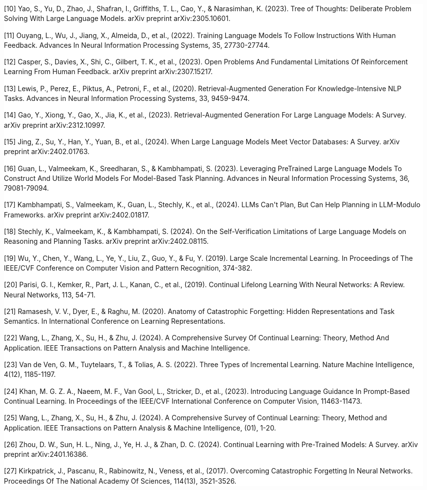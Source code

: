 [10] Yao, S., Yu, D., Zhao, J., Shafran, I., Griffiths, T. L., Cao, Y., \& Narasimhan, K. (2023). Tree of Thoughts: Deliberate Problem Solving With Large Language Models. arXiv preprint arXiv:2305.10601.

[11] Ouyang, L., Wu, J., Jiang, X., Almeida, D., et al., (2022). Training Language Models To Follow Instructions With Human Feedback. Advances In Neural Information Processing Systems, 35, 27730-27744.

[12] Casper, S., Davies, X., Shi, C., Gilbert, T. K., et al., (2023). Open Problems And Fundamental Limitations Of Reinforcement Learning From Human Feedback. arXiv preprint arXiv:2307.15217.

[13] Lewis, P., Perez, E., Piktus, A., Petroni, F., et al., (2020). Retrieval-Augmented Generation For Knowledge-Intensive NLP Tasks. Advances in Neural Information Processing Systems, 33, 9459-9474.

[14] Gao, Y., Xiong, Y., Gao, X., Jia, K., et al., (2023). Retrieval-Augmented Generation For Large Language Models: A Survey. arXiv preprint arXiv:2312.10997.

[15] Jing, Z., Su, Y., Han, Y., Yuan, B., et al., (2024). When Large Language Models Meet Vector Databases: A Survey. arXiv preprint arXiv:2402.01763.

[16] Guan, L., Valmeekam, K., Sreedharan, S., \& Kambhampati, S. (2023). Leveraging PreTrained Large Language Models To Construct And Utilize World Models For Model-Based Task Planning. Advances in Neural Information Processing Systems, 36, 79081-79094.

[17] Kambhampati, S., Valmeekam, K., Guan, L., Stechly, K., et al., (2024). LLMs Can't Plan, But Can Help Planning in LLM-Modulo Frameworks. arXiv preprint arXiv:2402.01817.

[18] Stechly, K., Valmeekam, K., \& Kambhampati, S. (2024). On the Self-Verification Limitations of Large Language Models on Reasoning and Planning Tasks. arXiv preprint arXiv:2402.08115.

[19] Wu, Y., Chen, Y., Wang, L., Ye, Y., Liu, Z., Guo, Y., \& Fu, Y. (2019). Large Scale Incremental Learning. In Proceedings of The IEEE/CVF Conference on Computer Vision and Pattern Recognition, 374-382.

[20] Parisi, G. I., Kemker, R., Part, J. L., Kanan, C., et al., (2019). Continual Lifelong Learning With Neural Networks: A Review. Neural Networks, 113, 54-71.

[21] Ramasesh, V. V., Dyer, E., \& Raghu, M. (2020). Anatomy of Catastrophic Forgetting: Hidden Representations and Task Semantics. In International Conference on Learning Representations.

[22] Wang, L., Zhang, X., Su, H., \& Zhu, J. (2024). A Comprehensive Survey Of Continual Learning: Theory, Method And Application. IEEE Transactions on Pattern Analysis and Machine Intelligence.

[23] Van de Ven, G. M., Tuytelaars, T., \& Tolias, A. S. (2022). Three Types of Incremental Learning. Nature Machine Intelligence, 4(12), 1185-1197.

[24] Khan, M. G. Z. A., Naeem, M. F., Van Gool, L., Stricker, D., et al., (2023). Introducing Language Guidance In Prompt-Based Continual Learning. In Proceedings of the IEEE/CVF International Conference on Computer Vision, 11463-11473.

[25] Wang, L., Zhang, X., Su, H., \& Zhu, J. (2024). A Comprehensive Survey of Continual Learning: Theory, Method and Application. IEEE Transactions on Pattern Analysis \& Machine Intelligence, (01), 1-20.

[26] Zhou, D. W., Sun, H. L., Ning, J., Ye, H. J., \& Zhan, D. C. (2024). Continual Learning with Pre-Trained Models: A Survey. arXiv preprint arXiv:2401.16386.

[27] Kirkpatrick, J., Pascanu, R., Rabinowitz, N., Veness, et al., (2017). Overcoming Catastrophic Forgetting In Neural Networks. Proceedings Of The National Academy Of Sciences, 114(13), 3521-3526.
